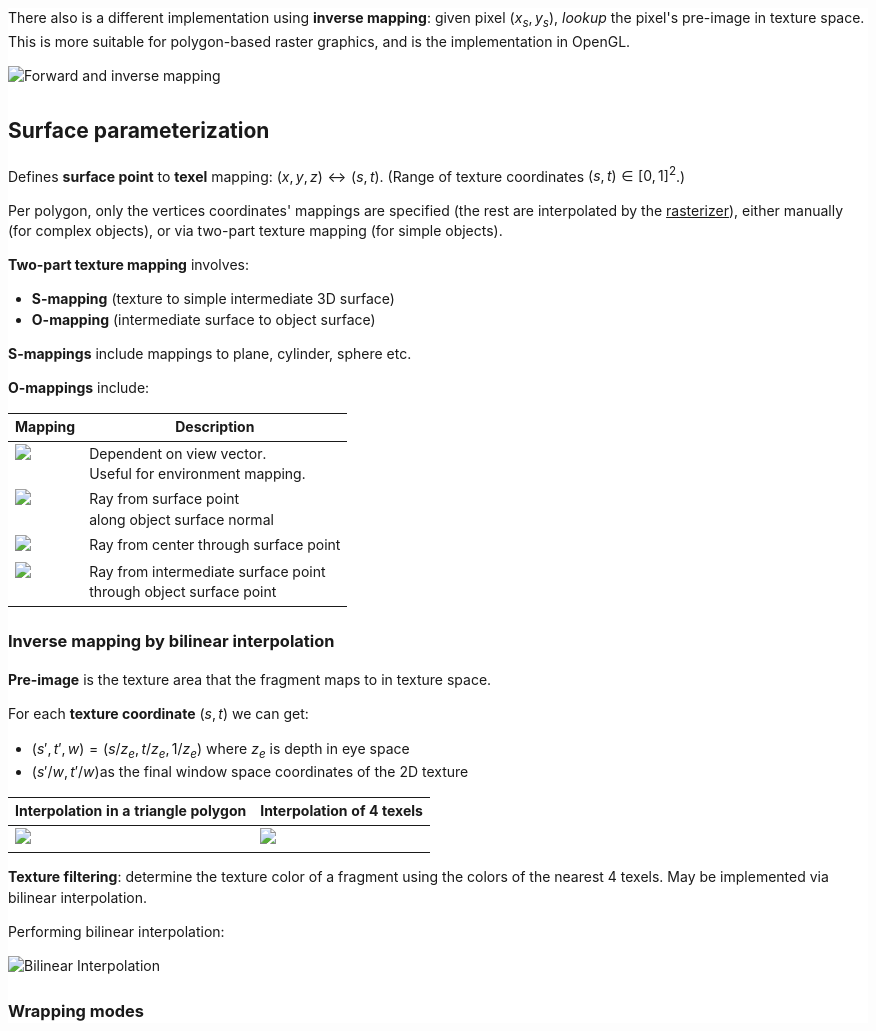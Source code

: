 There also is a different implementation using **inverse mapping**: given pixel $(x_s, y_s)$​​, *lookup* the pixel's pre-image in texture space. This is more suitable for polygon-based raster graphics, and is the implementation in OpenGL.

![Forward and inverse mapping](/notes-blog/assets/img/cg/texmap.png)

## Surface parameterization

Defines **surface point** to **texel** mapping: $(x,y,z) \leftrightarrow (s,t)$​. (Range of texture coordinates $(s,t) \in [0, 1]^2$​​.)

Per polygon, only the vertices coordinates' mappings are specified (the rest are interpolated by the [rasterizer](#rasterization)), either manually (for complex objects), or via two-part texture mapping (for simple objects).

**Two-part texture mapping** involves:

- **S-mapping** (texture to simple intermediate 3D surface)
- **O-mapping** (intermediate surface to object surface)

**S-mappings** include mappings to plane, cylinder, sphere etc.

**O-mappings** include:

| Mapping                                                      | Description                                                  |
| ------------------------------------------------------------ | ------------------------------------------------------------ |
| <img src="/notes-blog/assets/img/cg/reflectedray.png" width="50%"> | Dependent on view vector. <br />Useful for environment mapping. |
| <img src="/notes-blog/assets/img/cg/objnormal.png" width="50%"> | Ray from surface point<br /> along object surface normal     |
| <img src="/notes-blog/assets/img/cg/objcentroid.png" width="50%"> | Ray from center through surface point                        |
| <img src="/notes-blog/assets/img/cg/intnormal.png" width="50%"> | Ray from intermediate surface point <br />through object surface point |

### Inverse mapping by bilinear interpolation

**Pre-image** is the texture area that the fragment maps to in texture space.

For each **texture coordinate** $(s, t)$ we can get:

- $(s', t', w) = (s/z_e, t/z_e, 1/z_e)$ where $z_e$ is depth in eye space
- $(s'/w, t'/w)$​​​ as the final window space coordinates of the 2D texture

| Interpolation in a triangle polygon                          | Interpolation of 4 texels                                    |
| ------------------------------------------------------------ | ------------------------------------------------------------ |
| <img src="/notes-blog/assets/img/cg/interpolationtriangle.png"> | <img src="/notes-blog/assets/img/cg/interpolationtexel.png"> |

**Texture filtering**: determine the texture color of a fragment using the colors of the nearest 4 texels. May be implemented via bilinear interpolation.

Performing bilinear interpolation:

![Bilinear Interpolation](/notes-blog/assets/img/cg/bilinearinterpolation.png)

### Wrapping modes
